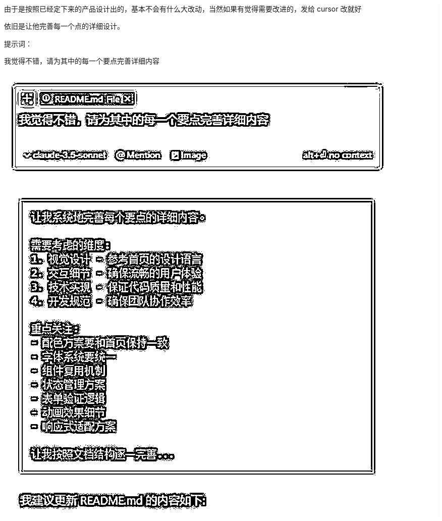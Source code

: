 由于是按照已经定下来的产品设计出的，基本不会有什么大改动，当然如果有觉得需要改进的，发给 cursor 改就好

依旧是让他完善每一个点的详细设计。

提示词：

我觉得不错，请为其中的每一个要点完善详细内容

![](img/05651bbf7cdb13da7629109da7d55083.png)
